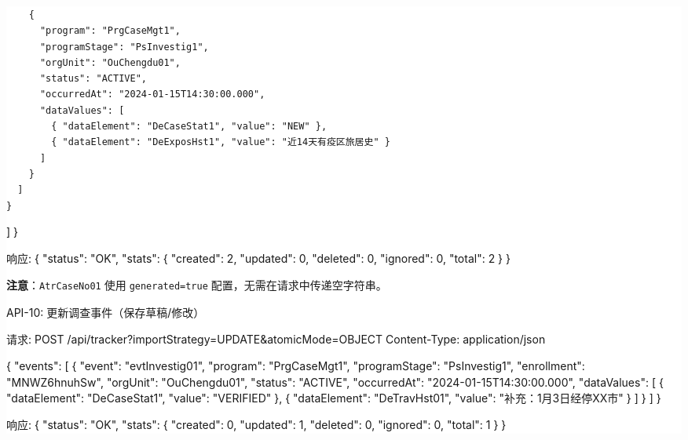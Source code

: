         {
          "program": "PrgCaseMgt1",
          "programStage": "PsInvestig1",
          "orgUnit": "OuChengdu01",
          "status": "ACTIVE",
          "occurredAt": "2024-01-15T14:30:00.000",
          "dataValues": [
            { "dataElement": "DeCaseStat1", "value": "NEW" },
            { "dataElement": "DeExposHst1", "value": "近14天有疫区旅居史" }
          ]
        }
      ]
    }
  ]
}

响应:
{
  "status": "OK",
  "stats": { "created": 2, "updated": 0, "deleted": 0, "ignored": 0, "total": 2 }
}

**注意**：`AtrCaseNo01` 使用 `generated=true` 配置，无需在请求中传递空字符串。



API-10: 更新调查事件（保存草稿/修改）

请求:
POST /api/tracker?importStrategy=UPDATE&atomicMode=OBJECT
Content-Type: application/json

{
  "events": [
    {
      "event": "evtInvestig01",
      "program": "PrgCaseMgt1",
      "programStage": "PsInvestig1",
      "enrollment": "MNWZ6hnuhSw",
      "orgUnit": "OuChengdu01",
      "status": "ACTIVE",
      "occurredAt": "2024-01-15T14:30:00.000",
      "dataValues": [
        { "dataElement": "DeCaseStat1", "value": "VERIFIED" },
        { "dataElement": "DeTravHst01", "value": "补充：1月3日经停XX市" }
      ]
    }
  ]
}

响应:
{
  "status": "OK",
  "stats": { "created": 0, "updated": 1, "deleted": 0, "ignored": 0, "total": 1 }
}
